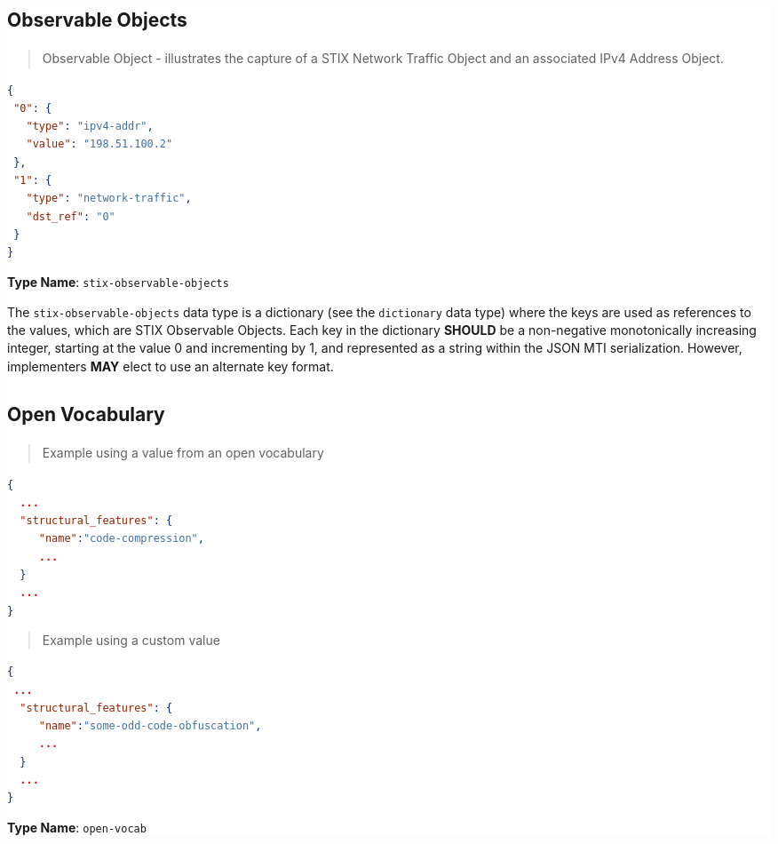 
## Observable Objects

> Observable Object - illustrates the capture of a STIX Network Traffic Object and an associated IPv4 Address Object.
 
```json
{
 "0": {
   "type": "ipv4-addr",
   "value": "198.51.100.2"
 },
 "1": {
   "type": "network-traffic",
   "dst_ref": "0"
 }
}
```

**Type Name**: `stix-observable-objects`

The `stix-observable-objects` data type is a dictionary (see the `dictionary` data type) where the keys are used as references to the values, which are STIX Observable Objects. Each key in the dictionary **SHOULD** be a non-negative monotonically increasing integer, starting at the value 0 and incrementing by 1, and represented as a string within the JSON MTI serialization. However, implementers **MAY** elect to use an alternate key format.

## Open Vocabulary

> Example using a value from an open vocabulary
```json
{
  ...
  "structural_features": {
     "name":"code-compression",
     ...
  }
  ...
}
```

> Example using a custom value
```json
{
 ...
  "structural_features": {
     "name":"some-odd-code-obfuscation",
     ...
  }
  ...
}
```

**Type Name**: `open-vocab`
